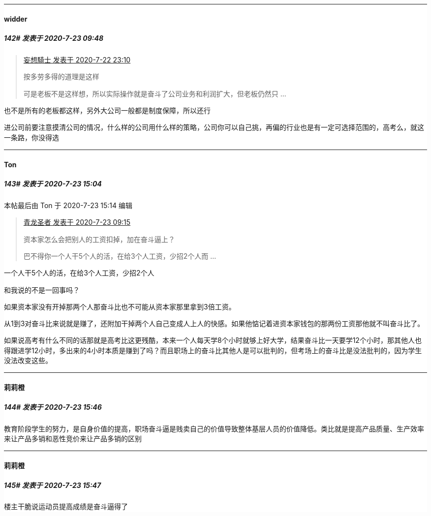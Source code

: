 
-----

####  widder  
##### 142#       发表于 2020-7-23 09:48


<blockquote><a href="httphttps://bbs.saraba1st.com/2b/forum.php?mod=redirect&amp;goto=findpost&amp;pid=48188523&amp;ptid=1950591" target="_blank">妄想騎士 发表于 2020-7-22 23:10</a>

按多劳多得的道理是这样


可是老板不是这样想，所以实际操作就是奋斗了公司业务和利润扩大，但老板仍然只 ...</blockquote>
也不是所有的老板都这样，另外大公司一般都是制度保障，所以还行


进公司前要注意摸清公司的情况，什么样的公司用什么样的策略，公司你可以自己挑，再偏的行业也是有一定可选择范围的，高考么，就这一条路，你没得选


-----

####  Ton  
##### 143#       发表于 2020-7-23 15:04


 本帖最后由 Ton 于 2020-7-23 15:14 编辑 
<blockquote><a href="httphttps://bbs.saraba1st.com/2b/forum.php?mod=redirect&amp;goto=findpost&amp;pid=48190598&amp;ptid=1950591" target="_blank">青龙圣者 发表于 2020-7-23 09:15</a>

资本家怎么会把别人的工资扣掉，加在奋斗逼上？

巴不得你一个人干5个人的活，在给3个人工资，少招2个人而 ...</blockquote>
一个人干5个人的活，在给3个人工资，少招2个人

和我说的不是一回事吗？

如果资本家没有开掉那两个人那奋斗比也不可能从资本家那里拿到3倍工资。

从1到3对奋斗比来说就是赚了，还附加干掉两个人自己变成人上人的快感。如果他惦记着进资本家钱包的那两份工资那他就不叫奋斗比了。

如果说高考有什么不同的话那就是高考比这更残酷，本来一个人每天学8个小时就够上好大学，结果奋斗比一天要学12个小时，那其他人也得跟进学12小时，多出来的4小时本质是赚到了吗？而且职场上的奋斗比其他人是可以批判的，但考场上的奋斗比是没法批判的，因为学生没法改变这些。


-----

####  莉莉橙  
##### 144#       发表于 2020-7-23 15:46


教育阶段学生的努力，是自身价值的提高，职场奋斗逼是贱卖自己的价值导致整体基层人员的价值降低。类比就是提高产品质量、生产效率来让产品多销和恶性竞价来让产品多销的区别


-----

####  莉莉橙  
##### 145#       发表于 2020-7-23 15:47


楼主干脆说运动员提高成绩是奋斗逼得了
